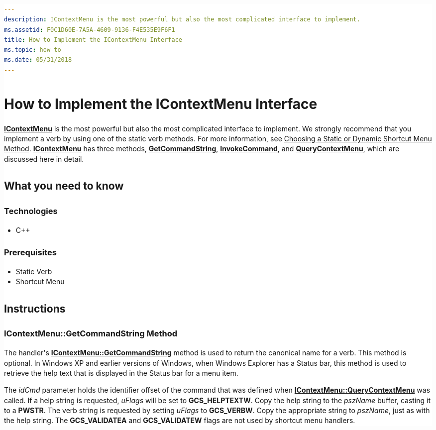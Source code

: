 ```yaml
---
description: IContextMenu is the most powerful but also the most complicated interface to implement.
ms.assetid: F0C1D60E-7A5A-4609-9136-F4E535E9F6F1
title: How to Implement the IContextMenu Interface
ms.topic: how-to
ms.date: 05/31/2018
---
```


# How to Implement the IContextMenu Interface

[**IContextMenu**](/windows/win32/api/shobjidl_core/nn-shobjidl_core-icontextmenu) is the most powerful but also the most complicated interface to implement. We strongly recommend that you implement a verb by using one of the static verb methods. For more information, see [Choosing a Static or Dynamic Shortcut Menu Method](shortcut-choose-method.md). [**IContextMenu**](/windows/win32/api/shobjidl_core/nn-shobjidl_core-icontextmenu) has three methods, [**GetCommandString**](/windows/desktop/api/shobjidl_core/nf-shobjidl_core-icontextmenu-getcommandstring), [**InvokeCommand**](/windows/desktop/api/shobjidl_core/nf-shobjidl_core-icontextmenu-invokecommand), and [**QueryContextMenu**](/windows/desktop/api/shobjidl_core/nf-shobjidl_core-icontextmenu-querycontextmenu), which are discussed here in detail.

## What you need to know

### Technologies

-   C++

### Prerequisites

-   Static Verb
-   Shortcut Menu

## Instructions

### IContextMenu::GetCommandString Method

The handler's [**IContextMenu::GetCommandString**](/windows/desktop/api/shobjidl_core/nf-shobjidl_core-icontextmenu-getcommandstring) method is used to return the canonical name for a verb. This method is optional. In Windows XP and earlier versions of Windows, when Windows Explorer has a Status bar, this method is used to retrieve the help text that is displayed in the Status bar for a menu item.

The *idCmd* parameter holds the identifier offset of the command that was defined when [**IContextMenu::QueryContextMenu**](/windows/desktop/api/shobjidl_core/nf-shobjidl_core-icontextmenu-querycontextmenu) was called. If a help string is requested, *uFlags* will be set to **GCS\_HELPTEXTW**. Copy the help string to the *pszName* buffer, casting it to a **PWSTR**. The verb string is requested by setting *uFlags* to **GCS\_VERBW**. Copy the appropriate string to *pszName*, just as with the help string. The **GCS\_VALIDATEA** and **GCS\_VALIDATEW** flags are not used by shortcut menu handlers.
